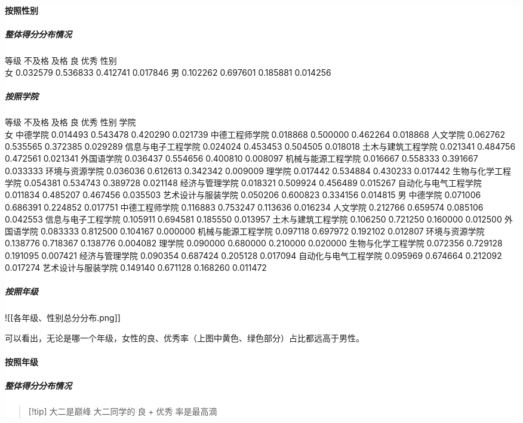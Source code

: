 #### 按照性别

##### 整体得分分布情况

等级       不及格        及格         良        优秀
性别                                        
女   0.032579  0.536833  0.412741  0.017846
男   0.102262  0.697601  0.185881  0.014256

##### 按照学院

等级                  不及格        及格         良        优秀
性别 学院                                                
女  中德学院        0.014493  0.543478  0.420290  0.021739
   中德工程师学院     0.018868  0.500000  0.462264  0.018868
   人文学院        0.062762  0.535565  0.372385  0.029289
   信息与电子工程学院   0.024024  0.453453  0.504505  0.018018
   土木与建筑工程学院   0.021341  0.484756  0.472561  0.021341
   外国语学院       0.036437  0.554656  0.400810  0.008097
   机械与能源工程学院   0.016667  0.558333  0.391667  0.033333
   环境与资源学院     0.036036  0.612613  0.342342  0.009009
   理学院         0.017442  0.534884  0.430233  0.017442
   生物与化学工程学院   0.054381  0.534743  0.389728  0.021148
   经济与管理学院     0.018321  0.509924  0.456489  0.015267
   自动化与电气工程学院  0.011834  0.485207  0.467456  0.035503
   艺术设计与服装学院   0.050206  0.600823  0.334156  0.014815
男  中德学院        0.071006  0.686391  0.224852  0.017751
   中德工程师学院     0.116883  0.753247  0.113636  0.016234
   人文学院        0.212766  0.659574  0.085106  0.042553
   信息与电子工程学院   0.105911  0.694581  0.185550  0.013957
   土木与建筑工程学院   0.106250  0.721250  0.160000  0.012500
   外国语学院       0.083333  0.812500  0.104167  0.000000
   机械与能源工程学院   0.097118  0.697972  0.192102  0.012807
   环境与资源学院     0.138776  0.718367  0.138776  0.004082
   理学院         0.090000  0.680000  0.210000  0.020000
   生物与化学工程学院   0.072356  0.729128  0.191095  0.007421
   经济与管理学院     0.090354  0.687424  0.205128  0.017094
   自动化与电气工程学院  0.095969  0.674664  0.212092  0.017274
   艺术设计与服装学院   0.149140  0.671128  0.168260  0.011472

##### 按照年级

![[各年级、性别总分分布.png]]

可以看出，无论是哪一个年级，女性的良、优秀率（上图中黄色、绿色部分）占比都远高于男性。

#### 按照年级

##### 整体得分分布情况

> [!tip] 大二是巅峰
> 大二同学的 良 + 优秀 率是最高滴


[^我国学生体质健康评价制度的演变和发展]: 全国学生体质健康标准数据管理中心. 我国学生体质健康评价制度的演变和发展\[EB/OL\]. \[2008-04-14]. http://www.csh.moe.edu.cn/wtzx/bz/20141226/2c909e854a80abab014a8428886c0002.html.
[^国家学生体质健康标准单项指标与权重]: 全国学生体质健康标准数据管理中心. 国家学生体质健康标准单项指标与权重\[EB/OL\]. \[2014-07-29\]. http://www.csh.moe.edu.cn/wtzx/bz/20141226/2c909e854a84301a014a8440b4d2000f.html.
[^2014年《国家学生体质健康标准》单项指标评分表]: 全国学生体质健康标准数据管理中心. 2014年《国家学生体质健康标准》单项指标评分表\[EB/OL\]. \[2014-07-31\]. http://www.csh.moe.edu.cn/wtzx/zl/20141226/2c909e854a8490a4014a8498e6730009.html.
[^国家学生体质健康标准说明]: 全国学生体质健康标准数据管理中心. 国家学生体质健康标准说明\[EB/OL\]. \[2014-7-28\]. http://www.csh.moe.edu.cn/wtzx/bz/20141226/2c909e854a84301a014a8440085e000d.html.
[^浙江科技学院学生手册2021版]: 浙江科技学院教务处，浙江科技学院学生处. 浙江科技学院学生手册2021版\[M\], 2021.
[^本专科生国家奖学金评审办法]: 教育部，财政部. 本专科生国家奖学金评审办法：教财函 2019 105号\[A/OL\]. \[2019-09-18\]. http://fgcx.bjcourt.gov.cn:4601/law?fn=chl568s116.txt.
[^浙江省学生资助对象认定办法]: 浙江省教育厅，浙江省财政厅，浙江省民政厅，等. 浙江省学生资助对象认定办法：浙教财2020 15号\[A/OL\]. \[2020-04-02\]. http://jyt.zj.gov.cn/art/2020/4/2/art_1229106823_395082.html.
[^学生资助资金管理办法]: 财政部，教育部，人力资源社会保障部， 等. 关于印发《学生资助资金管理办法》的通知 财科教2019 19号\[A/OL\]. \[2019-04-01\]. http://www.moe.gov.cn/jyb_xxgk/moe_1777/moe_1779/201906/t20190604_384357.html.
[^省政府奖学金管理办法]: 浙江省财政厅，浙江省教育厅. 浙江省财政厅 浙江省教育厅关于印发浙江省普通本科高校 高等职业学校省政府奖学金管理办法的通知.\[A/OL\] \[2016-07-11\]. http://czt.zj.gov.cn/art/2016/7/11/art_1229135599_2317271.html.